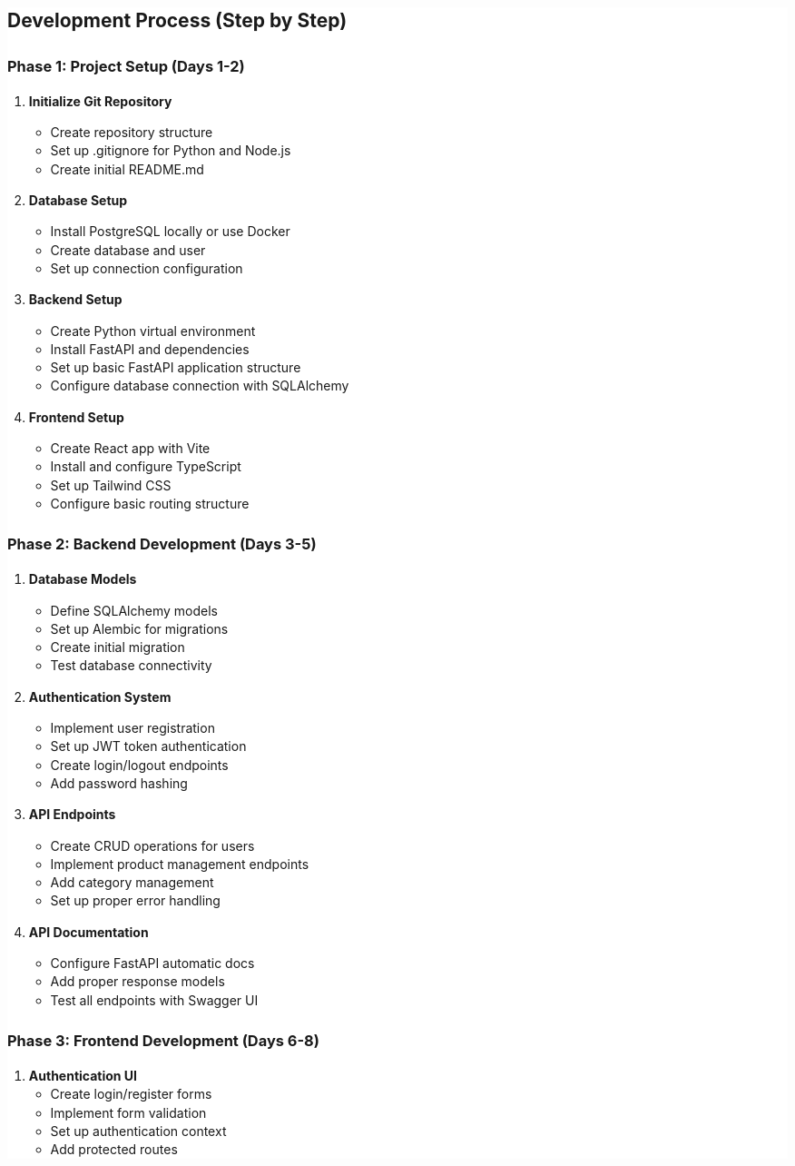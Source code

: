 ## Development Process (Step by Step)

### Phase 1: Project Setup (Days 1-2)
1. **Initialize Git Repository**
   - Create repository structure
   - Set up .gitignore for Python and Node.js
   - Create initial README.md

2. **Database Setup**
   - Install PostgreSQL locally or use Docker
   - Create database and user
   - Set up connection configuration

3. **Backend Setup**
   - Create Python virtual environment
   - Install FastAPI and dependencies
   - Set up basic FastAPI application structure
   - Configure database connection with SQLAlchemy

4. **Frontend Setup**
   - Create React app with Vite
   - Install and configure TypeScript
   - Set up Tailwind CSS
   - Configure basic routing structure

### Phase 2: Backend Development (Days 3-5)
1. **Database Models**
   - Define SQLAlchemy models
   - Set up Alembic for migrations
   - Create initial migration
   - Test database connectivity

2. **Authentication System**
   - Implement user registration
   - Set up JWT token authentication
   - Create login/logout endpoints
   - Add password hashing

3. **API Endpoints**
   - Create CRUD operations for users
   - Implement product management endpoints
   - Add category management
   - Set up proper error handling

4. **API Documentation**
   - Configure FastAPI automatic docs
   - Add proper response models
   - Test all endpoints with Swagger UI

### Phase 3: Frontend Development (Days 6-8)
1. **Authentication UI**
   - Create login/register forms
   - Implement form validation
   - Set up authentication context
   - Add protected routes
